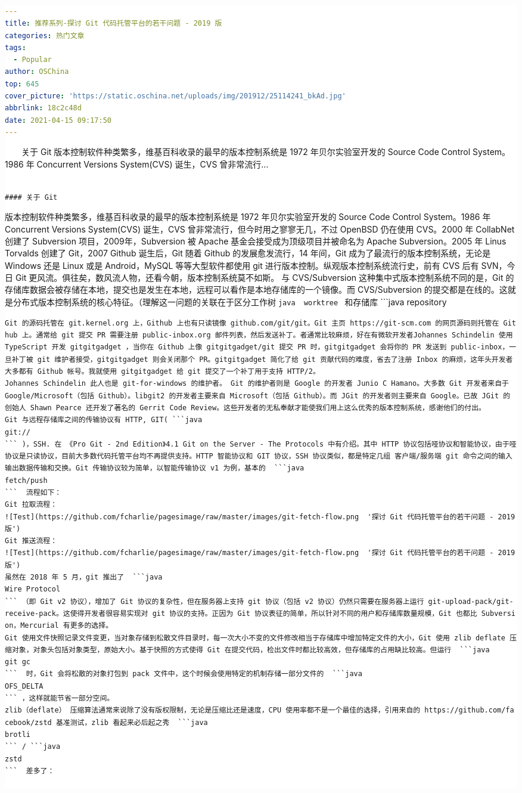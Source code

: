 ```yaml
---
title: 推荐系列-探讨 Git 代码托管平台的若干问题 - 2019 版
categories: 热门文章
tags:
  - Popular
author: OSChina
top: 645
cover_picture: 'https://static.oschina.net/uploads/img/201912/25114241_bkAd.jpg'
abbrlink: 18c2c48d
date: 2021-04-15 09:17:50
---
```


&emsp;&emsp;关于 Git 版本控制软件种类繁多，维基百科收录的最早的版本控制系统是 1972 年贝尔实验室开发的 Source Code Control System。1986 年 Concurrent Versions System(CVS) 诞生，CVS 曾非常流行...


                                                                                                                                                                                        #### 关于 Git 
版本控制软件种类繁多，维基百科收录的最早的版本控制系统是 1972 年贝尔实验室开发的 Source Code Control System。1986 年 Concurrent Versions System(CVS) 诞生，CVS 曾非常流行，但今时用之寥寥无几，不过 OpenBSD 仍在使用 CVS。2000 年 CollabNet 创建了 Subversion 项目，2009年，Subversion 被 Apache 基金会接受成为顶级项目并被命名为 Apache Subversion。2005 年 Linus Torvalds 创建了 Git，2007 Github 诞生后，Git 随着 Github 的发展愈发流行，14 年间，Git 成为了最流行的版本控制系统，无论是 Windows 还是 Linux 或是 Android，MySQL 等等大型软件都使用 git 进行版本控制。纵观版本控制系统流行史，前有 CVS 后有 SVN，今日 Git 更风流。俱往矣，数风流人物，还看今朝，版本控制系统莫不如斯。 
与 CVS/Subversion 这种集中式版本控制系统不同的是，Git 的存储库数据会被存储在本地，提交也是发生在本地，远程可以看作是本地存储库的一个镜像。而 CVS/Subversion 的提交都是在线的。这就是分布式版本控制系统的核心特征。（理解这一问题的关联在于区分工作树  ```java 
  worktree
  ```  和存储库  ```java 
  repository
  ``` 。） 
Git 的源码托管在 git.kernel.org 上，Github 上也有只读镜像 github.com/git/git。Git 主页 https://git-scm.com 的网页源码则托管在 Github 上。通常给 git 提交 PR 需要注册 public-inbox.org 邮件列表，然后发送补丁。者通常比较麻烦，好在有微软开发者Johannes Schindelin 使用 TypeScript 开发 gitgitgadget ，当你在 Github 上像 gitgitgadget/git 提交 PR 时，gitgitgadget 会将你的 PR 发送到 public-inbox，一旦补丁被 git 维护者接受，gitgitgadget 则会关闭那个 PR。gitgitgadget 简化了给 git 贡献代码的难度，省去了注册 Inbox 的麻烦，这年头开发者大多都有 Github 帐号。我就使用 gitgitgadget 给 git 提交了一个补丁用于支持 HTTP/2。 
Johannes Schindelin 此人也是 git-for-windows 的维护者。 Git 的维护者则是 Google 的开发者 Junio C Hamano。大多数 Git 开发者来自于 Google/Microsoft（包括 Github）。libgit2 的开发者主要来自 Microsoft（包括 Github）。而 JGit 的开发者则主要来自 Google。已故 JGit 的创始人 Shawn Pearce 还开发了著名的 Gerrit Code Review。这些开发者的无私奉献才能使我们用上这么优秀的版本控制系统，感谢他们的付出。 
Git 与远程存储库之间的传输协议有 HTTP, GIT( ```java 
  git://
  ``` )，SSH. 在 《Pro Git - 2nd Edition》4.1 Git on the Server - The Protocols 中有介绍。其中 HTTP 协议包括哑协议和智能协议，由于哑协议是只读协议，目前大多数代码托管平台均不再提供支持。HTTP 智能协议和 GIT 协议，SSH 协议类似，都是特定几组 客户端/服务端 git 命令之间的输入输出数据传输和交换。Git 传输协议较为简单，以智能传输协议 v1 为例，基本的  ```java 
  fetch/push
  ```  流程如下： 
Git 拉取流程： 
![Test](https://github.com/fcharlie/pagesimage/raw/master/images/git-fetch-flow.png  '探讨 Git 代码托管平台的若干问题 - 2019 版') 
Git 推送流程： 
![Test](https://github.com/fcharlie/pagesimage/raw/master/images/git-fetch-flow.png  '探讨 Git 代码托管平台的若干问题 - 2019 版') 
虽然在 2018 年 5 月，git 推出了  ```java 
  Wire Protocol
  ``` （即 Git v2 协议），增加了 Git 协议的复杂性，但在服务器上支持 git 协议（包括 v2 协议）仍然只需要在服务器上运行 git-upload-pack/git-receive-pack。这使得开发者很容易实现对 git 协议的支持。正因为 Git 协议表征的简单，所以针对不同的用户和存储库数量规模，Git 也都比 Subversion，Mercurial 有更多的选择。 
Git 使用文件快照记录文件变更，当对象存储到松散文件目录时，每一次大小不变的文件修改相当于存储库中增加特定文件的大小，Git 使用 zlib deflate 压缩对象，对象头包括对象类型，原始大小。基于快照的方式使得 Git 在提交代码，检出文件时都比较高效，但存储库的占用缺比较高。但运行  ```java 
  git gc
  ```  时，Git 会将松散的对象打包到 pack 文件中，这个时候会使用特定的机制存储一部分文件的  ```java 
  OFS_DELTA
  ``` ，这样就能节省一部分空间。 
zlib（deflate） 压缩算法通常来说除了没有版权限制，无论是压缩比还是速度，CPU 使用率都不是一个最佳的选择，引用来自的 https://github.com/facebook/zstd 基准测试，zlib 看起来必后起之秀  ```java 
  brotli
  ``` / ```java 
  zstd
  ```  差多了： 
 
  
  ```